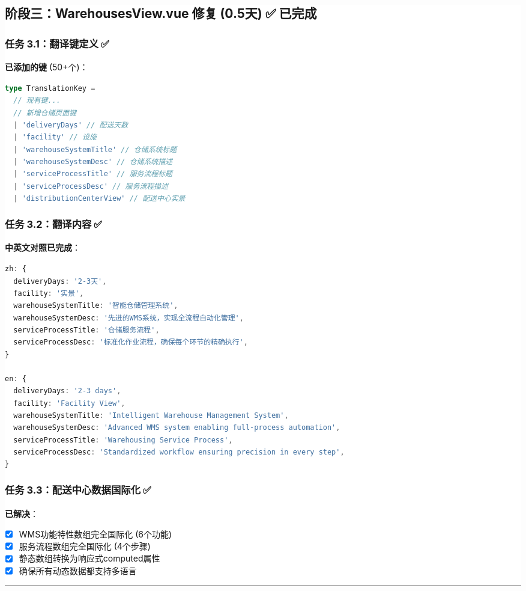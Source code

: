 
## **阶段三：WarehousesView.vue 修复 (0.5天)** ✅ **已完成**

### **任务 3.1：翻译键定义** ✅

**已添加的键** (50+个)：

```typescript
type TranslationKey =
  // 现有键...
  // 新增仓储页面键
  | 'deliveryDays' // 配送天数
  | 'facility' // 设施
  | 'warehouseSystemTitle' // 仓储系统标题
  | 'warehouseSystemDesc' // 仓储系统描述
  | 'serviceProcessTitle' // 服务流程标题
  | 'serviceProcessDesc' // 服务流程描述
  | 'distributionCenterView' // 配送中心实景
```

### **任务 3.2：翻译内容** ✅

**中英文对照已完成**：

```typescript
zh: {
  deliveryDays: '2-3天',
  facility: '实景',
  warehouseSystemTitle: '智能仓储管理系统',
  warehouseSystemDesc: '先进的WMS系统，实现全流程自动化管理',
  serviceProcessTitle: '仓储服务流程',
  serviceProcessDesc: '标准化作业流程，确保每个环节的精确执行',
}

en: {
  deliveryDays: '2-3 days',
  facility: 'Facility View',
  warehouseSystemTitle: 'Intelligent Warehouse Management System',
  warehouseSystemDesc: 'Advanced WMS system enabling full-process automation',
  serviceProcessTitle: 'Warehousing Service Process',
  serviceProcessDesc: 'Standardized workflow ensuring precision in every step',
}
```

### **任务 3.3：配送中心数据国际化** ✅

**已解决**：

- [x] WMS功能特性数组完全国际化 (6个功能)
- [x] 服务流程数组完全国际化 (4个步骤)
- [x] 静态数组转换为响应式computed属性
- [x] 确保所有动态数据都支持多语言

---
